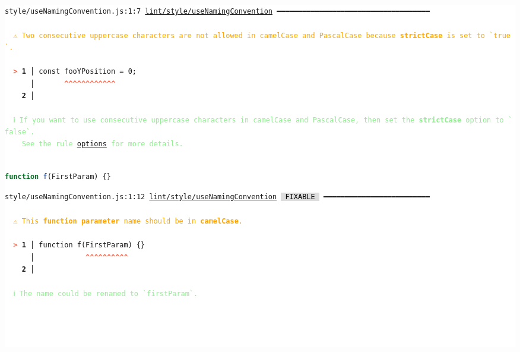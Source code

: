 <pre class="language-text"><code class="language-text">style/useNamingConvention.js:1:7 <a href="https://biomejs.dev/linter/rules/use-naming-convention">lint/style/useNamingConvention</a> ━━━━━━━━━━━━━━━━━━━━━━━━━━━━━━━━━━━━

<strong><span style="color: Orange;">  </span></strong><strong><span style="color: Orange;">⚠</span></strong> <span style="color: Orange;">Two consecutive uppercase characters are not allowed in camelCase and PascalCase because </span><span style="color: Orange;"><strong>strictCase</strong></span><span style="color: Orange;"> is set to `true`.</span>
  
<strong><span style="color: Tomato;">  </span></strong><strong><span style="color: Tomato;">&gt;</span></strong> <strong>1 │ </strong>const fooYPosition = 0;
   <strong>   │ </strong>      <strong><span style="color: Tomato;">^</span></strong><strong><span style="color: Tomato;">^</span></strong><strong><span style="color: Tomato;">^</span></strong><strong><span style="color: Tomato;">^</span></strong><strong><span style="color: Tomato;">^</span></strong><strong><span style="color: Tomato;">^</span></strong><strong><span style="color: Tomato;">^</span></strong><strong><span style="color: Tomato;">^</span></strong><strong><span style="color: Tomato;">^</span></strong><strong><span style="color: Tomato;">^</span></strong><strong><span style="color: Tomato;">^</span></strong><strong><span style="color: Tomato;">^</span></strong>
    <strong>2 │ </strong>
  
<strong><span style="color: lightgreen;">  </span></strong><strong><span style="color: lightgreen;">ℹ</span></strong> <span style="color: lightgreen;">If you want to use consecutive uppercase characters in camelCase and PascalCase, then set the </span><span style="color: lightgreen;"><strong>strictCase</strong></span><span style="color: lightgreen;"> option to `false`.
</span><span style="color: lightgreen;">  </span><span style="color: lightgreen;">  </span><span style="color: lightgreen;">See the rule </span><span style="color: lightgreen;"><a href="https://biomejs.dev/linter/rules/use-naming-convention#options">options</a></span><span style="color: lightgreen;"> for more details.</span>
  
</code></pre>

```jsx
function f(FirstParam) {}
```

<pre class="language-text"><code class="language-text">style/useNamingConvention.js:1:12 <a href="https://biomejs.dev/linter/rules/use-naming-convention">lint/style/useNamingConvention</a> <span style="color: #000; background-color: #ddd;"> FIXABLE </span> ━━━━━━━━━━━━━━━━━━━━━━━━━

<strong><span style="color: Orange;">  </span></strong><strong><span style="color: Orange;">⚠</span></strong> <span style="color: Orange;">This </span><span style="color: Orange;"><strong>function parameter</strong></span><span style="color: Orange;"> name should be in </span><span style="color: Orange;"><strong>camelCase</strong></span><span style="color: Orange;">.</span>
  
<strong><span style="color: Tomato;">  </span></strong><strong><span style="color: Tomato;">&gt;</span></strong> <strong>1 │ </strong>function f(FirstParam) {}
   <strong>   │ </strong>           <strong><span style="color: Tomato;">^</span></strong><strong><span style="color: Tomato;">^</span></strong><strong><span style="color: Tomato;">^</span></strong><strong><span style="color: Tomato;">^</span></strong><strong><span style="color: Tomato;">^</span></strong><strong><span style="color: Tomato;">^</span></strong><strong><span style="color: Tomato;">^</span></strong><strong><span style="color: Tomato;">^</span></strong><strong><span style="color: Tomato;">^</span></strong><strong><span style="color: Tomato;">^</span></strong>
    <strong>2 │ </strong>
  
<strong><span style="color: lightgreen;">  </span></strong><strong><span style="color: lightgreen;">ℹ</span></strong> <span style="color: lightgreen;">The name could be renamed to `firstParam`.</span>
  